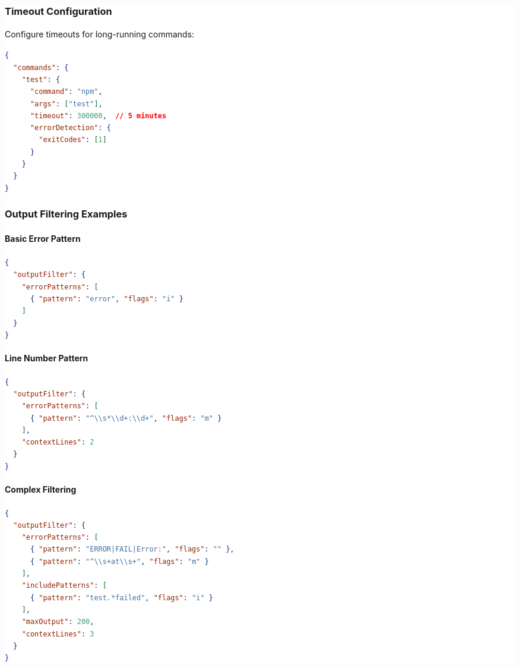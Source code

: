 ### Timeout Configuration

Configure timeouts for long-running commands:

```json
{
  "commands": {
    "test": {
      "command": "npm",
      "args": ["test"],
      "timeout": 300000,  // 5 minutes
      "errorDetection": {
        "exitCodes": [1]
      }
    }
  }
}
```

### Output Filtering Examples

#### Basic Error Pattern

```json
{
  "outputFilter": {
    "errorPatterns": [
      { "pattern": "error", "flags": "i" }
    ]
  }
}
```

#### Line Number Pattern

```json
{
  "outputFilter": {
    "errorPatterns": [
      { "pattern": "^\\s*\\d+:\\d+", "flags": "m" }
    ],
    "contextLines": 2
  }
}
```

#### Complex Filtering

```json
{
  "outputFilter": {
    "errorPatterns": [
      { "pattern": "ERROR|FAIL|Error:", "flags": "" },
      { "pattern": "^\\s+at\\s+", "flags": "m" }
    ],
    "includePatterns": [
      { "pattern": "test.*failed", "flags": "i" }
    ],
    "maxOutput": 200,
    "contextLines": 3
  }
}
```
